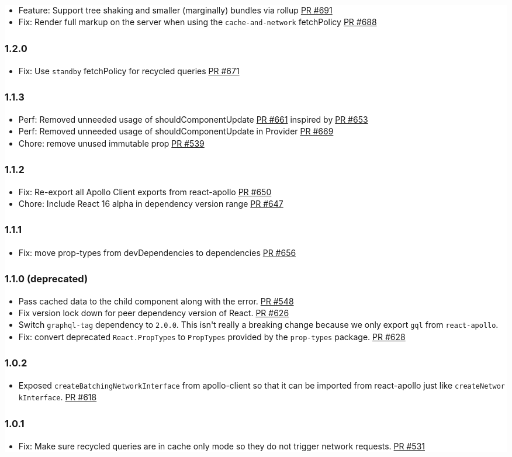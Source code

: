 * Feature: Support tree shaking and smaller (marginally) bundles via rollup [PR #691](https://github.com/apollographql/react-apollo/pull/691)
* Fix: Render full markup on the server when using the `cache-and-network` fetchPolicy [PR #688](https://github.com/apollographql/react-apollo/pull/688)

### 1.2.0

* Fix: Use `standby` fetchPolicy for recycled queries [PR #671](https://github.com/apollographql/react-apollo/pull/671)

### 1.1.3

* Perf: Removed unneeded usage of shouldComponentUpdate [PR #661](https://github.com/apollographql/react-apollo/pull/661) inspired by [PR #653](https://github.com/apollographql/react-apollo/pull/653)
* Perf: Removed unneeded usage of shouldComponentUpdate in Provider [PR #669](https://github.com/apollographql/react-apollo/pull/669)
* Chore: remove unused immutable prop [PR #539](https://github.com/apollographql/react-apollo/pull/539)

### 1.1.2

* Fix: Re-export all Apollo Client exports from react-apollo [PR #650](https://github.com/apollographql/react-apollo/pull/650)
* Chore: Include React 16 alpha in dependency version range [PR #647](https://github.com/apollographql/react-apollo/pull/647)

### 1.1.1

* Fix: move prop-types from devDependencies to dependencies [PR #656](https://github.com/apollographql/react-apollo/pull/656)

### 1.1.0 (deprecated)

* Pass cached data to the child component along with the error. [PR #548](https://github.com/apollographql/react-apollo/pull/548)
* Fix version lock down for peer dependency version of React. [PR #626](https://github.com/apollographql/react-apollo/pull/626)
* Switch `graphql-tag` dependency to `2.0.0`. This isn't really a breaking change because we only export `gql` from `react-apollo`.
* Fix: convert deprecated `React.PropTypes` to `PropTypes` provided by the `prop-types` package. [PR #628](https://github.com/apollographql/react-apollo/pull/628)

### 1.0.2

* Exposed `createBatchingNetworkInterface` from apollo-client so that it can be imported from react-apollo just like `createNetworkInterface`. [PR #618](https://github.com/apollographql/react-apollo/pull/618)

### 1.0.1

* Fix: Make sure recycled queries are in cache only mode so they do not trigger network requests. [PR #531](https://github.com/apollographql/react-apollo/pull/531)
